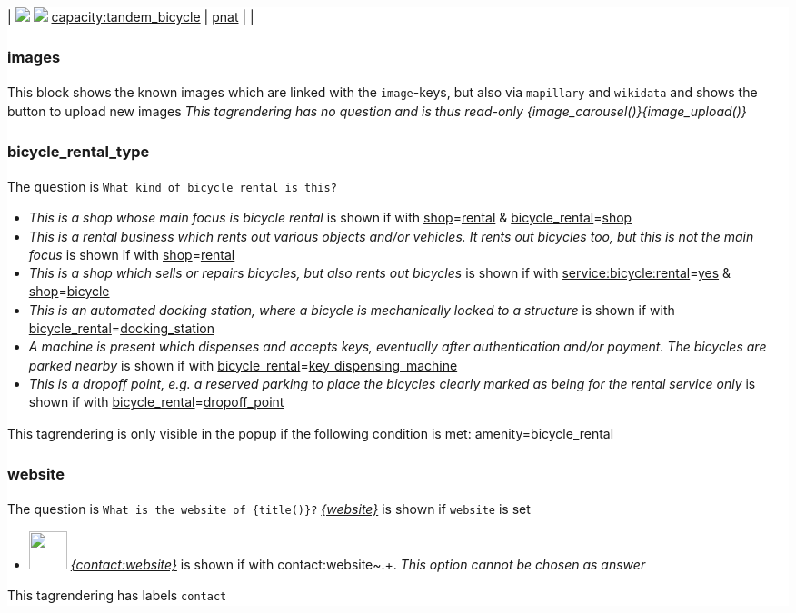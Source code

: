 | <a target="_blank" href='https://taginfo.openstreetmap.org/keys/capacity:tandem_bicycle#values'><img src='https://mapcomplete.org/assets/svg/search.svg' height='18px'></a> <a target="_blank" href='https://taghistory.raifer.tech/?#***/capacity%3Atandem_bicycle/'><img src='https://mapcomplete.org/assets/svg/statistics.svg' height='18px'></a> [capacity:tandem_bicycle](https://wiki.openstreetmap.org/wiki/Key:capacity:tandem_bicycle) | [pnat](../SpecialInputElements.md#pnat) |  |

### images
This block shows the known images which are linked with the `image`-keys, but also via `mapillary` and `wikidata` and shows the button to upload new images
_This tagrendering has no question and is thus read-only_
*{image_carousel()}{image_upload()}*

### bicycle_rental_type

The question is `What kind of bicycle rental is this?`

 -  *This is a shop whose main focus is bicycle rental* is shown if with <a href='https://wiki.openstreetmap.org/wiki/Key:shop' target='_blank'>shop</a>=<a href='https://wiki.openstreetmap.org/wiki/Tag:shop%3Drental' target='_blank'>rental</a> & <a href='https://wiki.openstreetmap.org/wiki/Key:bicycle_rental' target='_blank'>bicycle_rental</a>=<a href='https://wiki.openstreetmap.org/wiki/Tag:bicycle_rental%3Dshop' target='_blank'>shop</a>
 -  *This is a rental business which rents out various objects and/or vehicles. It rents out bicycles too, but this is not the main focus* is shown if with <a href='https://wiki.openstreetmap.org/wiki/Key:shop' target='_blank'>shop</a>=<a href='https://wiki.openstreetmap.org/wiki/Tag:shop%3Drental' target='_blank'>rental</a>
 -  *This is a shop which sells or repairs bicycles, but also rents out bicycles* is shown if with <a href='https://wiki.openstreetmap.org/wiki/Key:service:bicycle:rental' target='_blank'>service:bicycle:rental</a>=<a href='https://wiki.openstreetmap.org/wiki/Tag:service:bicycle:rental%3Dyes' target='_blank'>yes</a> & <a href='https://wiki.openstreetmap.org/wiki/Key:shop' target='_blank'>shop</a>=<a href='https://wiki.openstreetmap.org/wiki/Tag:shop%3Dbicycle' target='_blank'>bicycle</a>
 -  *This is an automated docking station, where a bicycle is mechanically locked to a structure* is shown if with <a href='https://wiki.openstreetmap.org/wiki/Key:bicycle_rental' target='_blank'>bicycle_rental</a>=<a href='https://wiki.openstreetmap.org/wiki/Tag:bicycle_rental%3Ddocking_station' target='_blank'>docking_station</a>
 -  *A machine is present which dispenses and accepts keys, eventually after authentication and/or payment. The bicycles are parked nearby* is shown if with <a href='https://wiki.openstreetmap.org/wiki/Key:bicycle_rental' target='_blank'>bicycle_rental</a>=<a href='https://wiki.openstreetmap.org/wiki/Tag:bicycle_rental%3Dkey_dispensing_machine' target='_blank'>key_dispensing_machine</a>
 -  *This is a dropoff point, e.g. a reserved parking to place the bicycles clearly marked as being for the rental service only* is shown if with <a href='https://wiki.openstreetmap.org/wiki/Key:bicycle_rental' target='_blank'>bicycle_rental</a>=<a href='https://wiki.openstreetmap.org/wiki/Tag:bicycle_rental%3Ddropoff_point' target='_blank'>dropoff_point</a>

This tagrendering is only visible in the popup if the following condition is met: <a href='https://wiki.openstreetmap.org/wiki/Key:amenity' target='_blank'>amenity</a>=<a href='https://wiki.openstreetmap.org/wiki/Tag:amenity%3Dbicycle_rental' target='_blank'>bicycle_rental</a>

### website

The question is `What is the website of {title()}?`
*<a href='{website}' rel='nofollow noopener noreferrer' target='_blank'>{website}</a>* is shown if `website` is set

 - <img src='https://raw.githubusercontent.com/pietervdvn/MapComplete/develop/./assets/layers/icons/website.svg' style='width: 3rem; height: 3rem'> *<a href='{contact:website}' rel='nofollow noopener noreferrer' target='_blank'>{contact:website}</a>* is shown if with contact:website~.+. _This option cannot be chosen as answer_

This tagrendering has labels 
`contact`
